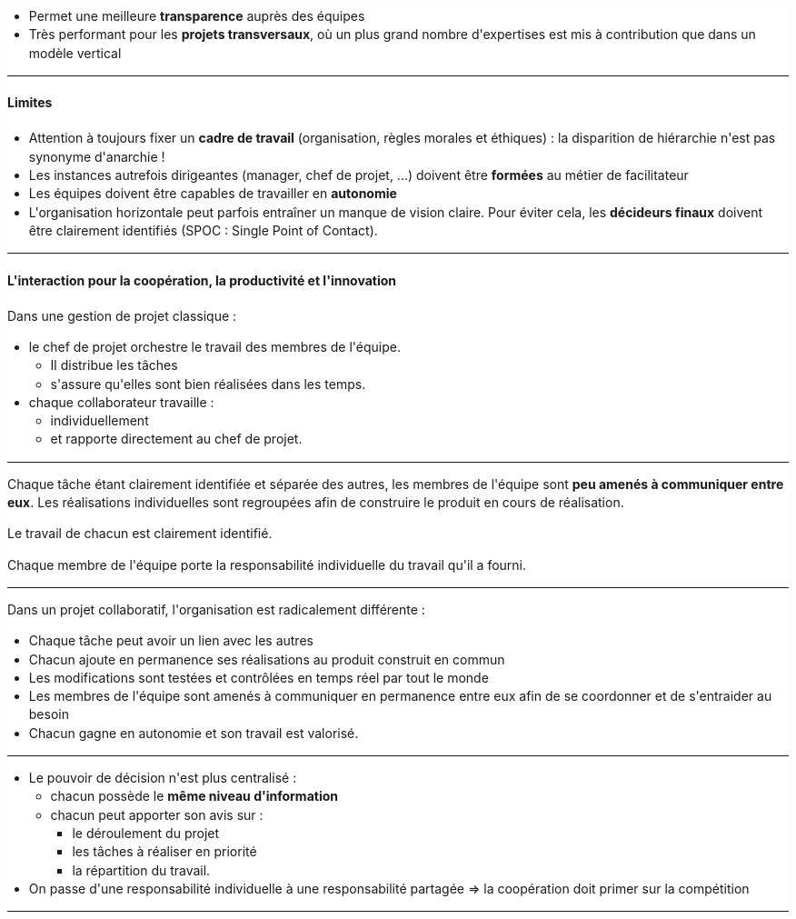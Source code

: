 - Permet une meilleure **transparence** auprès des équipes
- Très performant pour les **projets transversaux**, où un plus grand nombre d'expertises est mis à contribution que dans un modèle vertical

---

#### Limites

- Attention à toujours fixer un **cadre de travail** (organisation, règles morales et éthiques) : la disparition de hiérarchie n'est pas synonyme d'anarchie !
- Les instances autrefois dirigeantes (manager, chef de projet, ...) doivent être **formées** au métier de facilitateur
- Les équipes doivent être capables de travailler en **autonomie**
- L'organisation horizontale peut parfois entraîner un manque de vision claire. Pour éviter cela, les **décideurs finaux** doivent être clairement identifiés (SPOC : Single Point of Contact).

---

#### L'interaction pour la coopération, la productivité et l'innovation

Dans une gestion de projet classique :

- le chef de projet orchestre le travail des membres de l'équipe.
    + Il distribue les tâches
    + s'assure qu'elles sont bien réalisées dans les temps.
- chaque collaborateur travaille :
    + individuellement
    + et rapporte directement au chef de projet.

---

Chaque tâche étant clairement identifiée et séparée des autres, les membres de l'équipe sont **peu amenés à communiquer entre eux**.
Les réalisations individuelles sont regroupées afin de construire le produit en cours de réalisation.

Le travail de chacun est clairement identifié.

Chaque membre de l'équipe porte la responsabilité individuelle du travail qu'il a fourni.

---

Dans un projet collaboratif, l'organisation est radicalement différente :

- Chaque tâche peut avoir un lien avec les autres
- Chacun ajoute en permanence ses réalisations au produit construit en commun
- Les modifications sont testées et contrôlées en temps réel par tout le monde
- Les membres de l'équipe sont amenés à communiquer en permanence entre eux afin de se coordonner et de s'entraider au besoin
- Chacun gagne en autonomie et son travail est valorisé.

---

- Le pouvoir de décision n'est plus centralisé :
    + chacun possède le **même niveau d'information**
    + chacun peut apporter son avis sur :
        * le déroulement du projet
        * les tâches à réaliser en priorité
        * la répartition du travail.
- On passe d'une responsabilité individuelle à une responsabilité partagée => la coopération doit primer sur la compétition

---
